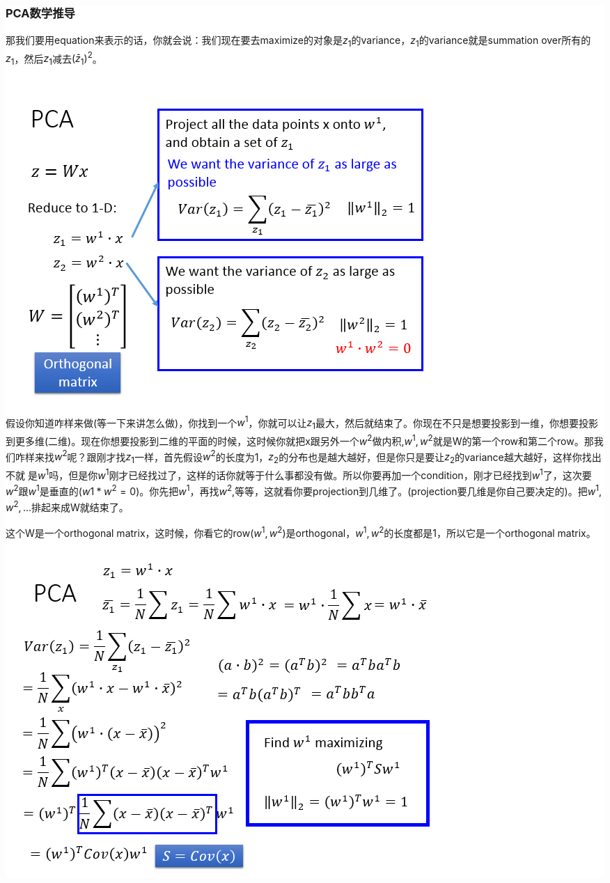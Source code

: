 ### PCA数学推导

那我们要用equation来表示的话，你就会说：我们现在要去maximize的对象是$z_1$的variance，$z_1$的variance就是summation over所有的$z_1$，然后$z_1$减去$(\bar z_1)^2$。

![](res/chapter24-9.png)



假设你知道咋样来做(等一下来讲怎么做)，你找到一个$w^1$，你就可以让$z_1$最大，然后就结束了。你现在不只是想要投影到一维，你想要投影到更多维(二维)。现在你想要投影到二维的平面的时候，这时候你就把x跟另外一个$w^2$做内积,$w^1,w^2$就是W的第一个row和第二个row。那我们咋样来找$w^2$呢？跟刚才找$z_1$一样，首先假设$w^2$的长度为1，$z_2$的分布也是越大越好，但是你只是要让$z_2$的variance越大越好，这样你找出不就 是$w^1$吗，但是你$w^1$刚才已经找过了，这样的话你就等于什么事都没有做。所以你要再加一个condition，刚才已经找到$w^1$了，这次要$w^2$跟$w^1$是垂直的($w1 * w^2=0$)。你先把$w^1$，再找$w^2$,等等，这就看你要projection到几维了。(projection要几维是你自己要决定的)。把$w^1,w^2,...$排起来成W就结束了。

这个W是一个orthogonal matrix，这时候，你看它的row($w^1,w^2$)是orthogonal，$w^1,w^2$的长度都是1，所以它是一个orthogonal matrix。

![](res/chapter24-10.png)
